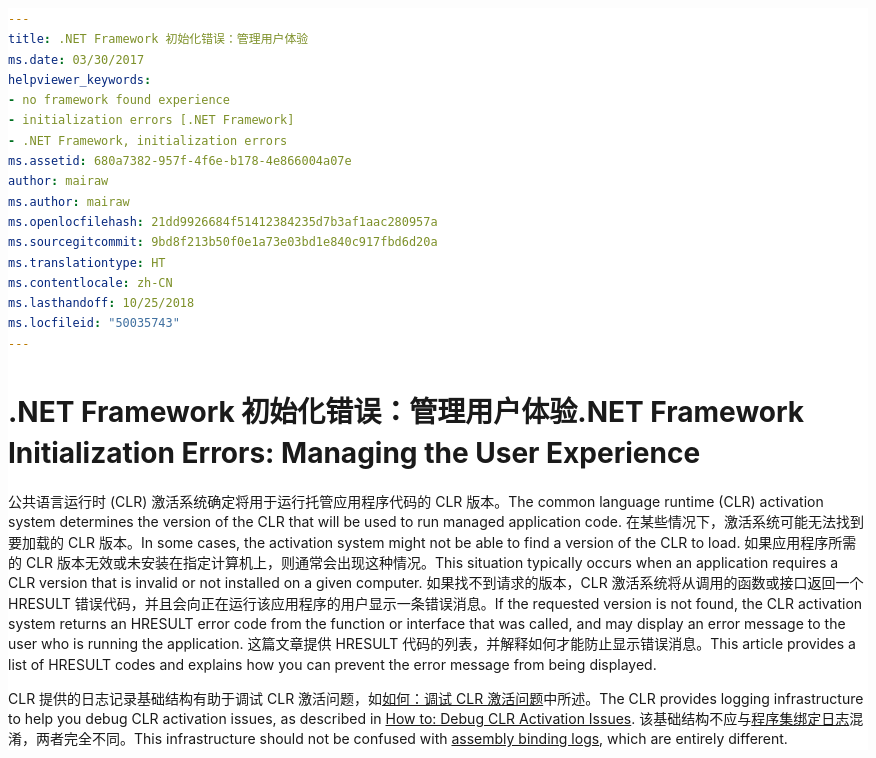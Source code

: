 ```yaml
---
title: .NET Framework 初始化错误：管理用户体验
ms.date: 03/30/2017
helpviewer_keywords:
- no framework found experience
- initialization errors [.NET Framework]
- .NET Framework, initialization errors
ms.assetid: 680a7382-957f-4f6e-b178-4e866004a07e
author: mairaw
ms.author: mairaw
ms.openlocfilehash: 21dd9926684f51412384235d7b3af1aac280957a
ms.sourcegitcommit: 9bd8f213b50f0e1a73e03bd1e840c917fbd6d20a
ms.translationtype: HT
ms.contentlocale: zh-CN
ms.lasthandoff: 10/25/2018
ms.locfileid: "50035743"
---
```

# <a name="net-framework-initialization-errors-managing-the-user-experience"></a><span data-ttu-id="30c08-102">.NET Framework 初始化错误：管理用户体验</span><span class="sxs-lookup"><span data-stu-id="30c08-102">.NET Framework Initialization Errors: Managing the User Experience</span></span>
<span data-ttu-id="30c08-103">公共语言运行时 (CLR) 激活系统确定将用于运行托管应用程序代码的 CLR 版本。</span><span class="sxs-lookup"><span data-stu-id="30c08-103">The common language runtime (CLR) activation system determines the version of the CLR that will be used to run managed application code.</span></span> <span data-ttu-id="30c08-104">在某些情况下，激活系统可能无法找到要加载的 CLR 版本。</span><span class="sxs-lookup"><span data-stu-id="30c08-104">In some cases, the activation system might not be able to find a version of the CLR to load.</span></span> <span data-ttu-id="30c08-105">如果应用程序所需的 CLR 版本无效或未安装在指定计算机上，则通常会出现这种情况。</span><span class="sxs-lookup"><span data-stu-id="30c08-105">This situation typically occurs when an application requires a CLR version that is invalid or not installed on a given computer.</span></span> <span data-ttu-id="30c08-106">如果找不到请求的版本，CLR 激活系统将从调用的函数或接口返回一个 HRESULT 错误代码，并且会向正在运行该应用程序的用户显示一条错误消息。</span><span class="sxs-lookup"><span data-stu-id="30c08-106">If the requested version is not found, the CLR activation system returns an HRESULT error code from the function or interface that was called, and may display an error message to the user who is running the application.</span></span> <span data-ttu-id="30c08-107">这篇文章提供 HRESULT 代码的列表，并解释如何才能防止显示错误消息。</span><span class="sxs-lookup"><span data-stu-id="30c08-107">This article provides a list of HRESULT codes and explains how you can prevent the error message from being displayed.</span></span>  
  
 <span data-ttu-id="30c08-108">CLR 提供的日志记录基础结构有助于调试 CLR 激活问题，如[如何：调试 CLR 激活问题](../../../docs/framework/deployment/how-to-debug-clr-activation-issues.md)中所述。</span><span class="sxs-lookup"><span data-stu-id="30c08-108">The CLR provides logging infrastructure to help you debug CLR activation issues, as described in [How to: Debug CLR Activation Issues](../../../docs/framework/deployment/how-to-debug-clr-activation-issues.md).</span></span> <span data-ttu-id="30c08-109">该基础结构不应与[程序集绑定日志](../../../docs/framework/tools/fuslogvw-exe-assembly-binding-log-viewer.md)混淆，两者完全不同。</span><span class="sxs-lookup"><span data-stu-id="30c08-109">This infrastructure should not be confused with [assembly binding logs](../../../docs/framework/tools/fuslogvw-exe-assembly-binding-log-viewer.md), which are entirely different.</span></span>  
  